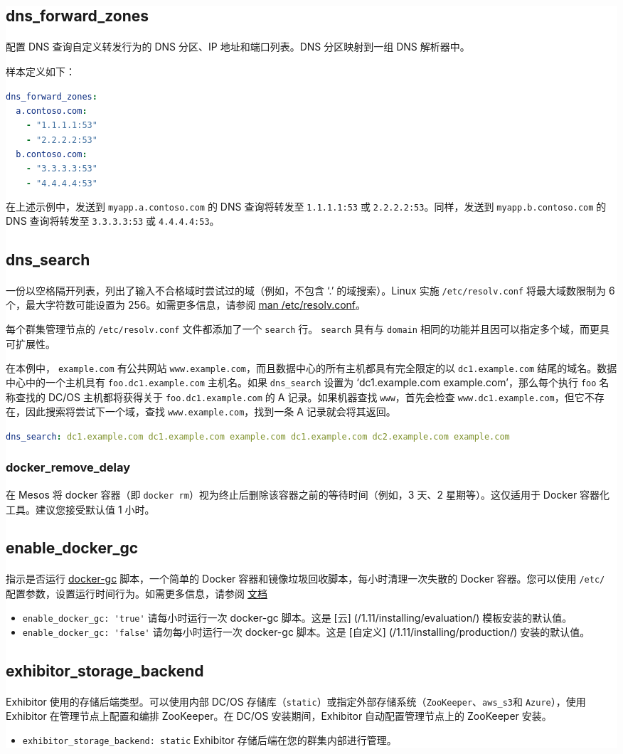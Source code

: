 ## dns_forward_zones
配置 DNS 查询自定义转发行为的 DNS 分区、IP 地址和端口列表。DNS 分区映射到一组 DNS 解析器中。

样本定义如下：

```yaml
dns_forward_zones:
  a.contoso.com:
    - "1.1.1.1:53"
    - "2.2.2.2:53"
  b.contoso.com:
    - "3.3.3.3:53"
    - "4.4.4.4:53"
```

在上述示例中，发送到 `myapp.a.contoso.com` 的 DNS 查询将转发至 `1.1.1.1:53` 或 `2.2.2.2:53`。同样，发送到 `myapp.b.contoso.com` 的 DNS 查询将转发至 `3.3.3.3:53` 或 `4.4.4.4:53`。

## dns_search
一份以空格隔开列表，列出了输入不合格域时尝试过的域（例如，不包含 &#8216;.&#8217; 的域搜索）。Linux 实施 `/etc/resolv.conf` 将最大域数限制为 6 个，最大字符数可能设置为 256。如需更多信息，请参阅 [man /etc/resolv.conf](http://man7.org/linux/man-pages/man5/resolv.conf.5.html)。

每个群集管理节点的 `/etc/resolv.conf` 文件都添加了一个 `search` 行。 `search` 具有与 `domain` 相同的功能并且因可以指定多个域，而更具可扩展性。

在本例中， `example.com` 有公共网站 `www.example.com`，而且数据中心的所有主机都具有完全限定的以 `dc1.example.com` 结尾的域名。数据中心中的一个主机具有 `foo.dc1.example.com` 主机名。如果 `dns_search` 设置为 &#8216;dc1.example.com example.com&#8217;，那么每个执行 `foo` 名称查找的 DC/OS 主机都将获得关于 `foo.dc1.example.com` 的 A 记录。如果机器查找 `www`，首先会检查 `www.dc1.example.com`，但它不存在，因此搜索将尝试下一个域，查找 `www.example.com`，找到一条 A 记录就会将其返回。

```yaml
dns_search: dc1.example.com dc1.example.com example.com dc1.example.com dc2.example.com example.com
```


### docker_remove_delay
在 Mesos 将 docker 容器（即 `docker rm`）视为终止后删除该容器之前的等待时间（例如，3 天、2 星期等）。这仅适用于 Docker 容器化工具。建议您接受默认值 1 小时。

## enable_docker_gc
指示是否运行 [docker-gc](https://github.com/spotify/docker-gc#excluding-images-from-garbage-collection) 脚本，一个简单的 Docker 容器和镜像垃圾回收脚本，每小时清理一次失散的 Docker 容器。您可以使用 `/etc/` 配置参数，设置运行时间行为。如需更多信息，请参阅 [文档](https://github.com/spotify/docker-gc#excluding-images-from-garbage-collection)

* `enable_docker_gc: 'true'` 请每小时运行一次 docker-gc 脚本。这是 [云] (/1.11/installing/evaluation/) 模板安装的默认值。
* `enable_docker_gc: 'false'` 请勿每小时运行一次 docker-gc 脚本。这是 [自定义] (/1.11/installing/production/) 安装的默认值。

## exhibitor_storage_backend
Exhibitor 使用的存储后端类型。可以使用内部 DC/OS 存储库（`static`）或指定外部存储系统（`ZooKeeper`、`aws_s3`和 `Azure`），使用 Exhibitor 在管理节点上配置和编排 ZooKeeper。在 DC/OS 安装期间，Exhibitor 自动配置管理节点上的 ZooKeeper 安装。

*   `exhibitor_storage_backend: static`
 Exhibitor 存储后端在您的群集内部进行管理。
